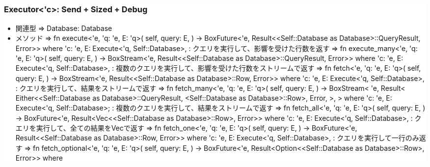 ### Executor<'c>: Send + Sized + Debug
- 関連型
    => Database: Database
- メソッド
    => fn execute<'e, 'q: 'e, E: 'q>(
            self,
            query: E,
        ) -> BoxFuture<'e, Result<<Self::Database as Database>::QueryResult, Error>>
        where
            'c: 'e,
            E: Execute<'q, Self::Database>,
        : クエリを実行して、影響を受けた行数を返す
    => fn execute_many<'e, 'q: 'e, E: 'q>(
            self,
            query: E,
        ) -> BoxStream<'e, Result<<Self::Database as Database>::QueryResult, Error>>
        where
            'c: 'e,
            E: Execute<'q, Self::Database>,
        : 複数のクエリを実行して、影響を受けた行数をストリームで返す
    => fn fetch<'e, 'q: 'e, E: 'q>(
            self,
            query: E,
        ) -> BoxStream<'e, Result<<Self::Database as Database>::Row, Error>>
        where
            'c: 'e,
            E: Execute<'q, Self::Database>,
        : クエリを実行して、結果をストリームで返す
    => fn fetch_many<'e, 'q: 'e, E: 'q>(
            self,
            query: E,
        ) -> BoxStream<
            'e,
            Result<
                Either<<Self::Database as Database>::QueryResult, <Self::Database as Database>::Row>,
                Error,
            >,
        >
        where
            'c: 'e,
            E: Execute<'q, Self::Database>;
        : 複数のクエリを実行して、結果をストリームで返す
    => fn fetch_all<'e, 'q: 'e, E: 'q>(
            self,
            query: E,
        ) -> BoxFuture<'e, Result<Vec<<Self::Database as Database>::Row>, Error>>
        where
            'c: 'e,
            E: Execute<'q, Self::Database>,
        : クエリを実行して、全ての結果をVecで返す
    => fn fetch_one<'e, 'q: 'e, E: 'q>(
            self,
            query: E,
        ) -> BoxFuture<'e, Result<<Self::Database as Database>::Row, Error>>
        where
            'c: 'e,
            E: Execute<'q, Self::Database>,
        : クエリを実行して一行のみ返す
    => fn fetch_optional<'e, 'q: 'e, E: 'q>(
            self,
            query: E,
        ) -> BoxFuture<'e, Result<Option<<Self::Database as Database>::Row>, Error>>
        where